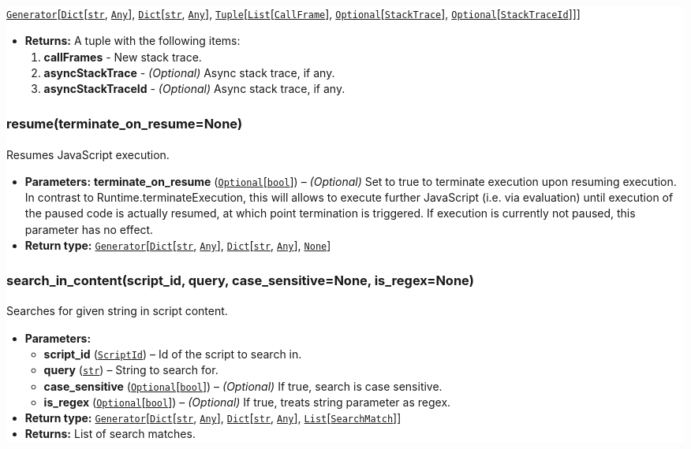   [`Generator`](https://docs.python.org/3/library/typing.html#typing.Generator)[[`Dict`](https://docs.python.org/3/library/typing.html#typing.Dict)[[`str`](https://docs.python.org/3/library/stdtypes.html#str), [`Any`](https://docs.python.org/3/library/typing.html#typing.Any)], [`Dict`](https://docs.python.org/3/library/typing.html#typing.Dict)[[`str`](https://docs.python.org/3/library/stdtypes.html#str), [`Any`](https://docs.python.org/3/library/typing.html#typing.Any)], [`Tuple`](https://docs.python.org/3/library/typing.html#typing.Tuple)[[`List`](https://docs.python.org/3/library/typing.html#typing.List)[[`CallFrame`](#nodriver.cdp.debugger.CallFrame)], [`Optional`](https://docs.python.org/3/library/typing.html#typing.Optional)[[`StackTrace`](runtime.md#nodriver.cdp.runtime.StackTrace)], [`Optional`](https://docs.python.org/3/library/typing.html#typing.Optional)[[`StackTraceId`](runtime.md#nodriver.cdp.runtime.StackTraceId)]]]
* **Returns:**
  A tuple with the following items:
  1. **callFrames** - New stack trace.
  2. **asyncStackTrace** - *(Optional)* Async stack trace, if any.
  3. **asyncStackTraceId** - *(Optional)* Async stack trace, if any.

### resume(terminate_on_resume=None)

Resumes JavaScript execution.

* **Parameters:**
  **terminate_on_resume** ([`Optional`](https://docs.python.org/3/library/typing.html#typing.Optional)[[`bool`](https://docs.python.org/3/library/functions.html#bool)]) – *(Optional)* Set to true to terminate execution upon resuming execution. In contrast to Runtime.terminateExecution, this will allows to execute further JavaScript (i.e. via evaluation) until execution of the paused code is actually resumed, at which point termination is triggered. If execution is currently not paused, this parameter has no effect.
* **Return type:**
  [`Generator`](https://docs.python.org/3/library/typing.html#typing.Generator)[[`Dict`](https://docs.python.org/3/library/typing.html#typing.Dict)[[`str`](https://docs.python.org/3/library/stdtypes.html#str), [`Any`](https://docs.python.org/3/library/typing.html#typing.Any)], [`Dict`](https://docs.python.org/3/library/typing.html#typing.Dict)[[`str`](https://docs.python.org/3/library/stdtypes.html#str), [`Any`](https://docs.python.org/3/library/typing.html#typing.Any)], [`None`](https://docs.python.org/3/library/constants.html#None)]

### search_in_content(script_id, query, case_sensitive=None, is_regex=None)

Searches for given string in script content.

* **Parameters:**
  * **script_id** ([`ScriptId`](runtime.md#nodriver.cdp.runtime.ScriptId)) – Id of the script to search in.
  * **query** ([`str`](https://docs.python.org/3/library/stdtypes.html#str)) – String to search for.
  * **case_sensitive** ([`Optional`](https://docs.python.org/3/library/typing.html#typing.Optional)[[`bool`](https://docs.python.org/3/library/functions.html#bool)]) – *(Optional)* If true, search is case sensitive.
  * **is_regex** ([`Optional`](https://docs.python.org/3/library/typing.html#typing.Optional)[[`bool`](https://docs.python.org/3/library/functions.html#bool)]) – *(Optional)* If true, treats string parameter as regex.
* **Return type:**
  [`Generator`](https://docs.python.org/3/library/typing.html#typing.Generator)[[`Dict`](https://docs.python.org/3/library/typing.html#typing.Dict)[[`str`](https://docs.python.org/3/library/stdtypes.html#str), [`Any`](https://docs.python.org/3/library/typing.html#typing.Any)], [`Dict`](https://docs.python.org/3/library/typing.html#typing.Dict)[[`str`](https://docs.python.org/3/library/stdtypes.html#str), [`Any`](https://docs.python.org/3/library/typing.html#typing.Any)], [`List`](https://docs.python.org/3/library/typing.html#typing.List)[[`SearchMatch`](#nodriver.cdp.debugger.SearchMatch)]]
* **Returns:**
  List of search matches.
